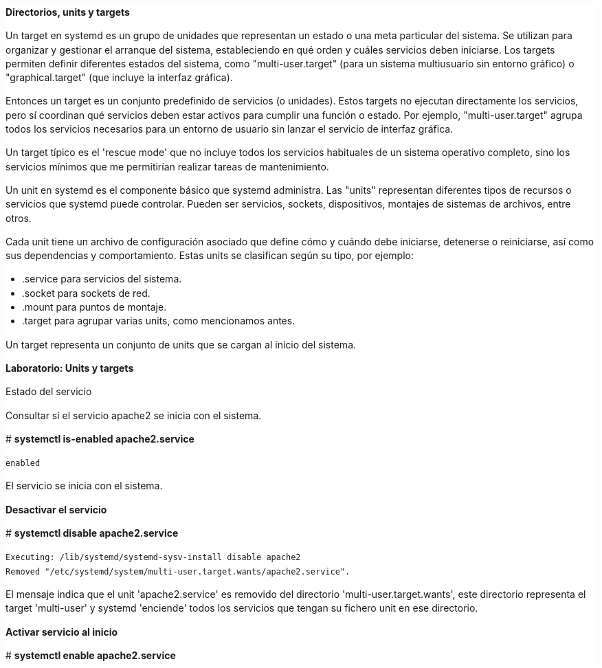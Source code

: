 **Directorios, units y targets**

Un target en systemd es un grupo de unidades que representan un estado o una meta particular del sistema. Se utilizan para organizar y gestionar el arranque del sistema, estableciendo en qué orden y cuáles servicios deben iniciarse. Los targets permiten definir diferentes estados del sistema, como "multi-user.target" (para un sistema multiusuario sin entorno gráfico) o "graphical.target" (que incluye la interfaz gráfica).

Entonces un target es un conjunto predefinido de servicios (o unidades). Estos targets no ejecutan directamente los servicios, pero sí coordinan qué servicios deben estar activos para cumplir una función o estado. Por ejemplo, "multi-user.target" agrupa todos los servicios necesarios para un entorno de usuario sin lanzar el servicio de interfaz gráfica.

Un target típico es el 'rescue mode' que no incluye todos los servicios habituales de un sistema operativo completo, sino los servicios mínimos que me permitirían realizar tareas de mantenimiento.


Un unit en systemd es el componente básico que systemd administra. Las "units" representan diferentes tipos de recursos o servicios que systemd puede controlar. Pueden ser servicios, sockets, dispositivos, montajes de sistemas de archivos, entre otros.

Cada unit tiene un archivo de configuración asociado que define cómo y cuándo debe iniciarse, detenerse o reiniciarse, así como sus dependencias y comportamiento. Estas units se clasifican según su tipo, por ejemplo:
   
- .service para servicios del sistema.
- .socket para sockets de red.
- .mount para puntos de montaje.
- .target para agrupar varias units, como mencionamos antes.

Un target representa  un conjunto de units que se cargan al inicio del sistema.

**Laboratorio: Units y targets**

Estado del servicio

Consultar si el servicio apache2 se inicia con el sistema.

\# **systemctl is-enabled apache2.service**
```
enabled
```

El servicio se inicia con el sistema.

**Desactivar el servicio**

\# **systemctl disable apache2.service**

```
Executing: /lib/systemd/systemd-sysv-install disable apache2
Removed "/etc/systemd/system/multi-user.target.wants/apache2.service".
```
El mensaje indica que el unit 'apache2.service' es removido del directorio 'multi-user.target.wants', este directorio representa el target 'multi-user' y systemd 'enciende' todos los servicios que tengan su fichero unit en ese directorio.

**Activar servicio al inicio**

\# **systemctl enable apache2.service**

